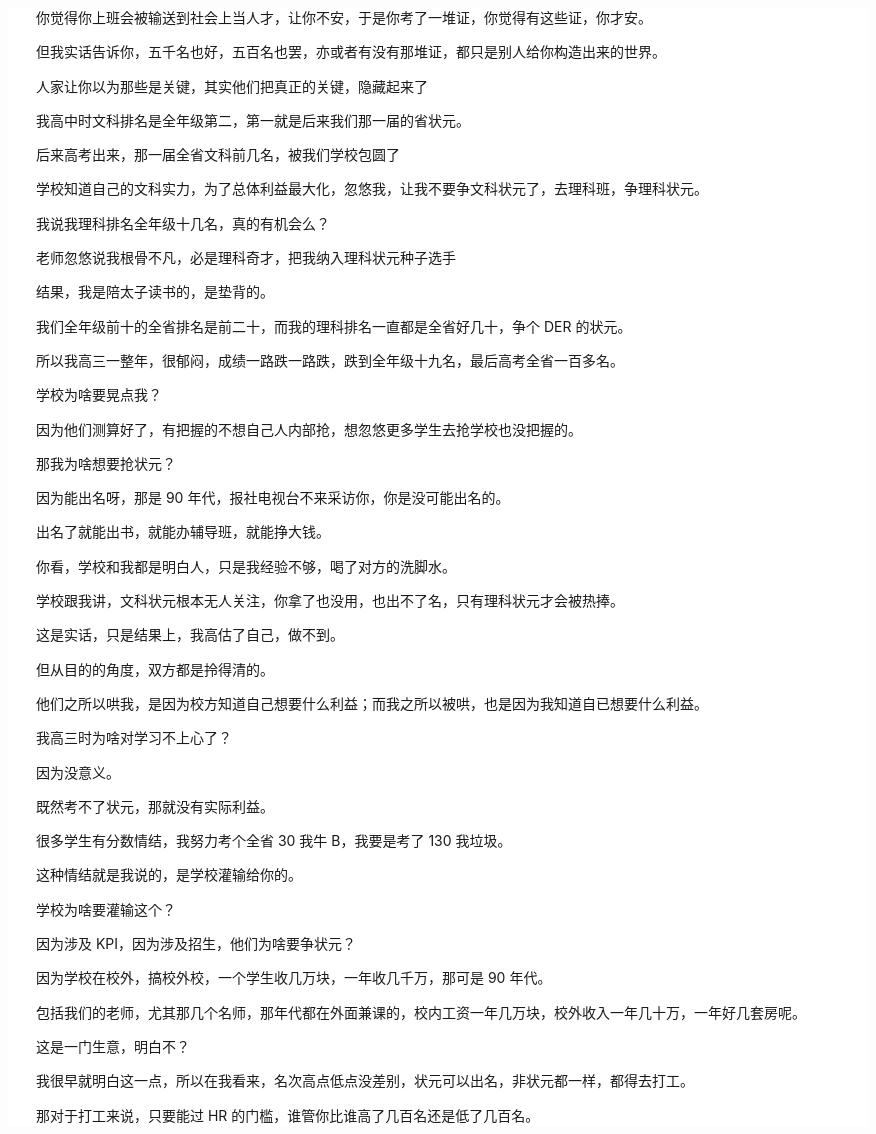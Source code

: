 　　你觉得你上班会被输送到社会上当人才，让你不安，于是你考了一堆证，你觉得有这些证，你才安。

　　但我实话告诉你，五千名也好，五百名也罢，亦或者有没有那堆证，都只是别人给你构造出来的世界。

　　人家让你以为那些是关键，其实他们把真正的关键，隐藏起来了

　　我高中时文科排名是全年级第二，第一就是后来我们那一届的省状元。

　　后来高考出来，那一届全省文科前几名，被我们学校包圆了

　　学校知道自己的文科实力，为了总体利益最大化，忽悠我，让我不要争文科状元了，去理科班，争理科状元。

　　我说我理科排名全年级十几名，真的有机会么？

　　老师忽悠说我根骨不凡，必是理科奇才，把我纳入理科状元种子选手

　　结果，我是陪太子读书的，是垫背的。

　　我们全年级前十的全省排名是前二十，而我的理科排名一直都是全省好几十，争个 DER 的状元。

　　所以我高三一整年，很郁闷，成绩一路跌一路跌，跌到全年级十九名，最后高考全省一百多名。

　　学校为啥要晃点我？

　　因为他们测算好了，有把握的不想自己人内部抢，想忽悠更多学生去抢学校也没把握的。

　　那我为啥想要抢状元？

　　因为能出名呀，那是 90 年代，报社电视台不来采访你，你是没可能出名的。

　　出名了就能出书，就能办辅导班，就能挣大钱。

　　你看，学校和我都是明白人，只是我经验不够，喝了对方的洗脚水。

　　学校跟我讲，文科状元根本无人关注，你拿了也没用，也出不了名，只有理科状元才会被热捧。

　　这是实话，只是结果上，我高估了自己，做不到。

　　但从目的的角度，双方都是拎得清的。

　　他们之所以哄我，是因为校方知道自己想要什么利益；而我之所以被哄，也是因为我知道自已想要什么利益。

　　我高三时为啥对学习不上心了？

　　因为没意义。

　　既然考不了状元，那就没有实际利益。

　　很多学生有分数情结，我努力考个全省 30 我牛 B，我要是考了 130 我垃圾。

　　这种情结就是我说的，是学校灌输给你的。

　　学校为啥要灌输这个？

　　因为涉及 KPI，因为涉及招生，他们为啥要争状元？

　　因为学校在校外，搞校外校，一个学生收几万块，一年收几千万，那可是 90 年代。

　　包括我们的老师，尤其那几个名师，那年代都在外面兼课的，校内工资一年几万块，校外收入一年几十万，一年好几套房呢。

　　这是一门生意，明白不？

　　我很早就明白这一点，所以在我看来，名次高点低点没差别，状元可以出名，非状元都一样，都得去打工。

　　那对于打工来说，只要能过 HR 的门槛，谁管你比谁高了几百名还是低了几百名。
